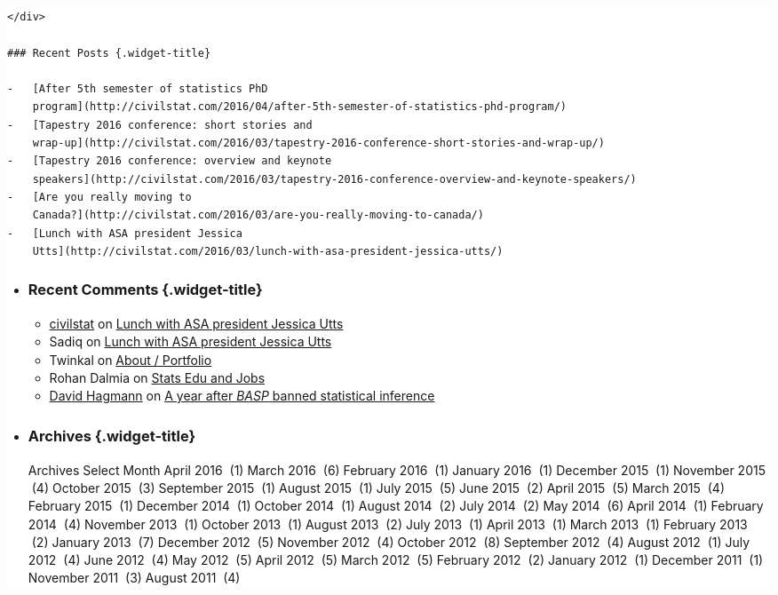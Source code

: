     </div>

    ### Recent Posts {.widget-title}

    -   [After 5th semester of statistics PhD
        program](http://civilstat.com/2016/04/after-5th-semester-of-statistics-phd-program/)
    -   [Tapestry 2016 conference: short stories and
        wrap-up](http://civilstat.com/2016/03/tapestry-2016-conference-short-stories-and-wrap-up/)
    -   [Tapestry 2016 conference: overview and keynote
        speakers](http://civilstat.com/2016/03/tapestry-2016-conference-overview-and-keynote-speakers/)
    -   [Are you really moving to
        Canada?](http://civilstat.com/2016/03/are-you-really-moving-to-canada/)
    -   [Lunch with ASA president Jessica
        Utts](http://civilstat.com/2016/03/lunch-with-asa-president-jessica-utts/)
-   <div id="recent-comments-2">

    </div>

    ### Recent Comments {.widget-title}

    -   <span
        class="comment-author-link">[civilstat](http://civilstat.com)</span>
        on [Lunch with ASA president Jessica
        Utts](http://civilstat.com/2016/03/lunch-with-asa-president-jessica-utts/#comment-522410)
    -   <span class="comment-author-link">Sadiq</span> on [Lunch with
        ASA president Jessica
        Utts](http://civilstat.com/2016/03/lunch-with-asa-president-jessica-utts/#comment-522409)
    -   <span class="comment-author-link">Twinkal</span> on [About /
        Portfolio](http://civilstat.com/about/#comment-522401)
    -   <span class="comment-author-link">Rohan Dalmia</span> on [Stats
        Edu and
        Jobs](http://civilstat.com/stats-edu-and-jobs/#comment-522329)
    -   <span class="comment-author-link">[David
        Hagmann](http://www.dhagmann.com)</span> on [A year after *BASP*
        banned statistical
        inference](http://civilstat.com/2016/02/a-year-after-basp-banned-statistical-inference/#comment-522293)
-   <div id="archives-2">

    </div>

    ### Archives {.widget-title}

    Archives Select Month April 2016  (1) March 2016  (6) February
    2016  (1) January 2016  (1) December 2015  (1) November 2015  (4)
    October 2015  (3) September 2015  (1) August 2015  (1) July
    2015  (5) June 2015  (2) April 2015  (5) March 2015  (4) February
    2015  (1) December 2014  (1) October 2014  (1) August 2014  (2) July
    2014  (2) May 2014  (6) April 2014  (1) February 2014  (4) November
    2013  (1) October 2013  (1) August 2013  (2) July 2013  (1) April
    2013  (1) March 2013  (1) February 2013  (2) January 2013  (7)
    December 2012  (5) November 2012  (4) October 2012  (8) September
    2012  (4) August 2012  (1) July 2012  (4) June 2012  (4) May
    2012  (5) April 2012  (5) March 2012  (5) February 2012  (2) January
    2012  (1) December 2011  (1) November 2011  (3) August 2011  (4)
